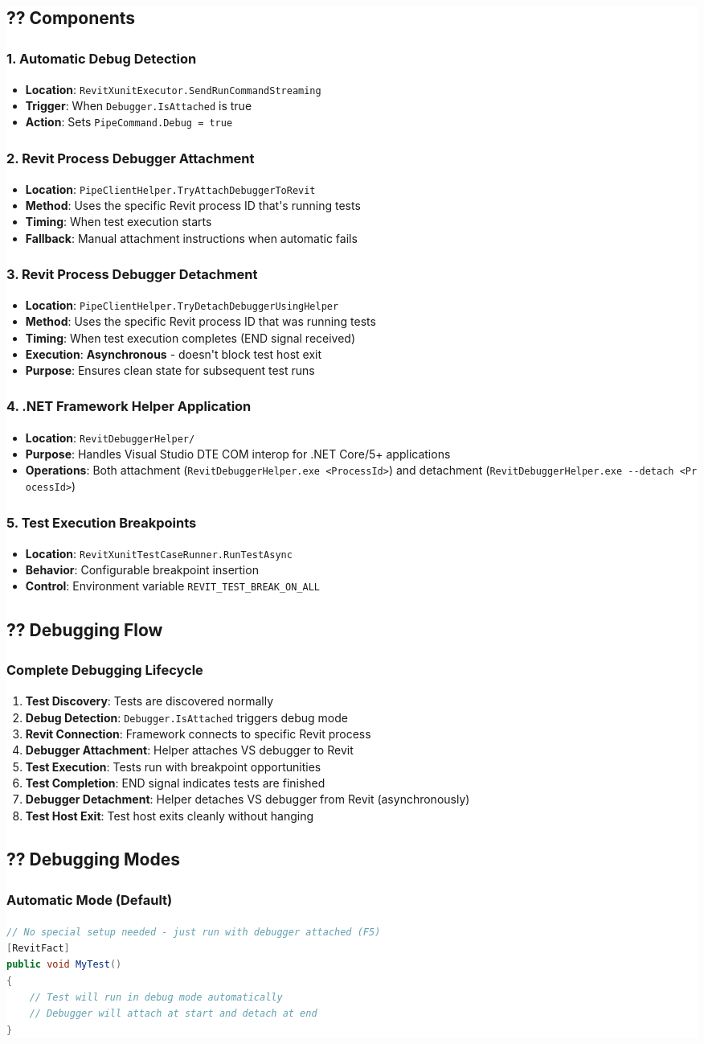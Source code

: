 ## ?? Components

### 1. Automatic Debug Detection
- **Location**: `RevitXunitExecutor.SendRunCommandStreaming`
- **Trigger**: When `Debugger.IsAttached` is true
- **Action**: Sets `PipeCommand.Debug = true`

### 2. Revit Process Debugger Attachment
- **Location**: `PipeClientHelper.TryAttachDebuggerToRevit`
- **Method**: Uses the specific Revit process ID that's running tests
- **Timing**: When test execution starts
- **Fallback**: Manual attachment instructions when automatic fails

### 3. Revit Process Debugger Detachment
- **Location**: `PipeClientHelper.TryDetachDebuggerUsingHelper`
- **Method**: Uses the specific Revit process ID that was running tests
- **Timing**: When test execution completes (END signal received)
- **Execution**: **Asynchronous** - doesn't block test host exit
- **Purpose**: Ensures clean state for subsequent test runs

### 4. .NET Framework Helper Application
- **Location**: `RevitDebuggerHelper/`
- **Purpose**: Handles Visual Studio DTE COM interop for .NET Core/5+ applications
- **Operations**: Both attachment (`RevitDebuggerHelper.exe <ProcessId>`) and detachment (`RevitDebuggerHelper.exe --detach <ProcessId>`)

### 5. Test Execution Breakpoints
- **Location**: `RevitXunitTestCaseRunner.RunTestAsync`
- **Behavior**: Configurable breakpoint insertion
- **Control**: Environment variable `REVIT_TEST_BREAK_ON_ALL`

## ?? Debugging Flow

### **Complete Debugging Lifecycle**

1. **Test Discovery**: Tests are discovered normally
2. **Debug Detection**: `Debugger.IsAttached` triggers debug mode
3. **Revit Connection**: Framework connects to specific Revit process
4. **Debugger Attachment**: Helper attaches VS debugger to Revit
5. **Test Execution**: Tests run with breakpoint opportunities
6. **Test Completion**: END signal indicates tests are finished
7. **Debugger Detachment**: Helper detaches VS debugger from Revit (asynchronously)
8. **Test Host Exit**: Test host exits cleanly without hanging

## ?? Debugging Modes

### Automatic Mode (Default)
```csharp
// No special setup needed - just run with debugger attached (F5)
[RevitFact]
public void MyTest()
{
    // Test will run in debug mode automatically
    // Debugger will attach at start and detach at end
}
```
